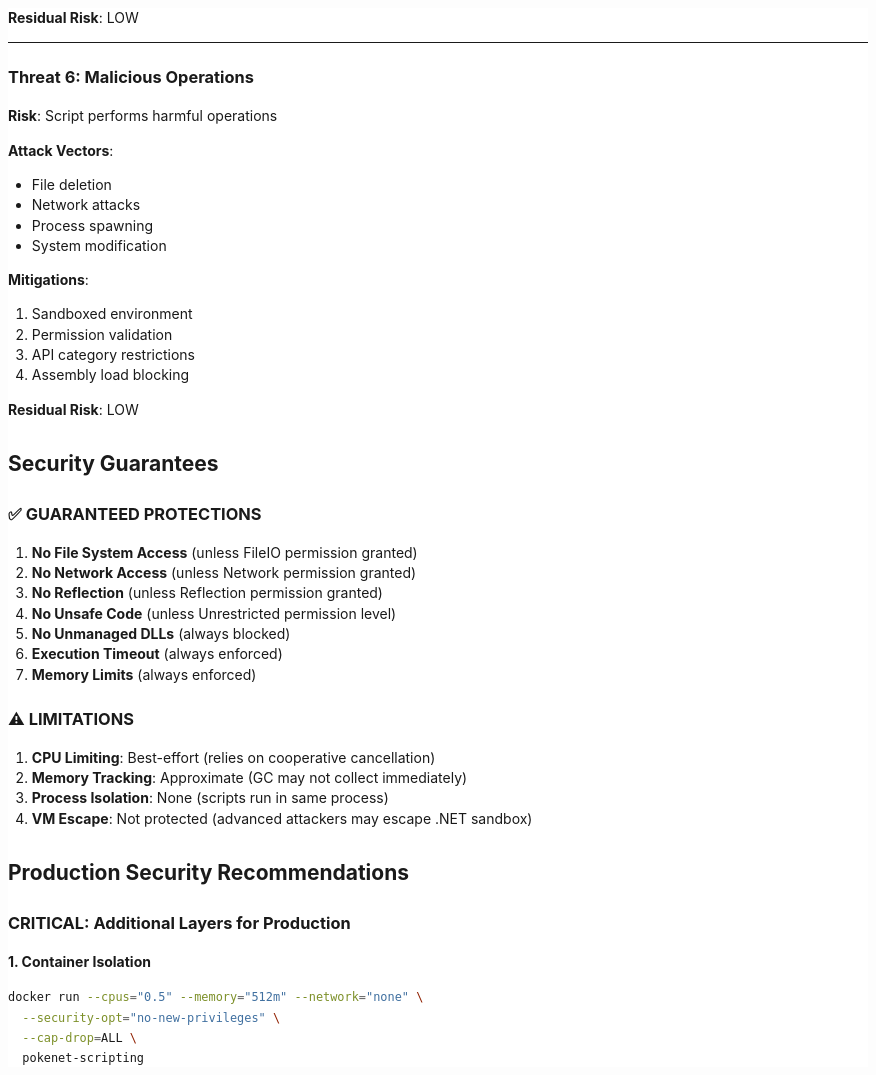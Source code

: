 **Residual Risk**: LOW

---

### Threat 6: Malicious Operations

**Risk**: Script performs harmful operations

**Attack Vectors**:
- File deletion
- Network attacks
- Process spawning
- System modification

**Mitigations**:
1. Sandboxed environment
2. Permission validation
3. API category restrictions
4. Assembly load blocking

**Residual Risk**: LOW

## Security Guarantees

### ✅ GUARANTEED PROTECTIONS

1. **No File System Access** (unless FileIO permission granted)
2. **No Network Access** (unless Network permission granted)
3. **No Reflection** (unless Reflection permission granted)
4. **No Unsafe Code** (unless Unrestricted permission level)
5. **No Unmanaged DLLs** (always blocked)
6. **Execution Timeout** (always enforced)
7. **Memory Limits** (always enforced)

### ⚠️ LIMITATIONS

1. **CPU Limiting**: Best-effort (relies on cooperative cancellation)
2. **Memory Tracking**: Approximate (GC may not collect immediately)
3. **Process Isolation**: None (scripts run in same process)
4. **VM Escape**: Not protected (advanced attackers may escape .NET sandbox)

## Production Security Recommendations

### CRITICAL: Additional Layers for Production

**1. Container Isolation**
```bash
docker run --cpus="0.5" --memory="512m" --network="none" \
  --security-opt="no-new-privileges" \
  --cap-drop=ALL \
  pokenet-scripting
```
